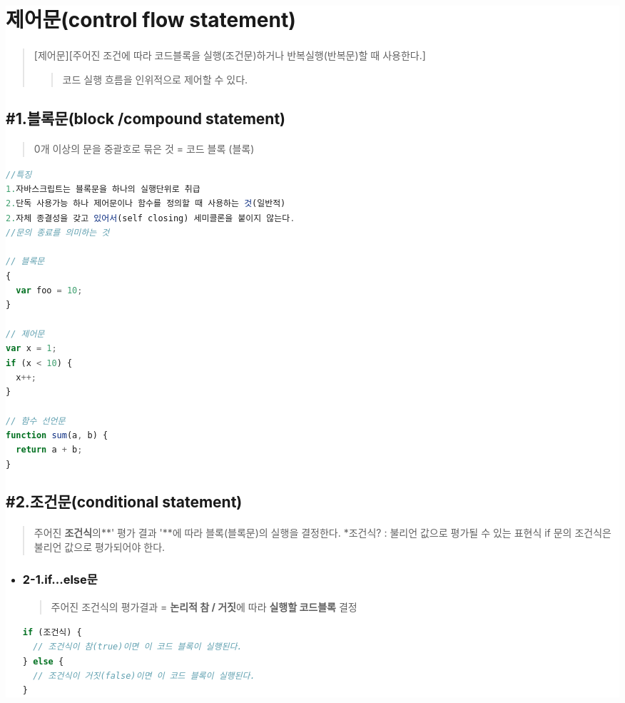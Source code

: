 # 제어문(control flow statement)

> [제어문][주어진 조건에 따라 코드블록을 실행(조건문)하거나 반복실행(반복문)할 때 사용한다.]
>
> > 코드 실행 흐름을 인위적으로 제어할 수 있다. 



## #1.블록문(block /compound statement)

> 0개 이상의 문을 중괄호로 묶은 것 = 코드 블록 (블록)

```js
//특징
1.자바스크립트는 블록문을 하나의 실행단위로 취급 
2.단독 사용가능 하나 제어문이나 함수를 정의할 때 사용하는 것(일반적)
2.자체 종결성을 갖고 있어서(self closing) 세미콜론을 붙이지 않는다.
//문의 종료를 의미하는 것 

// 블록문
{
  var foo = 10;
}

// 제어문
var x = 1;
if (x < 10) {
  x++;
}

// 함수 선언문
function sum(a, b) {
  return a + b;
}
```



## #2.조건문(conditional statement)

> 주어진 **조건식**의**' 평가 결과 '**에 따라 블록(블록문)의 실행을 결정한다.
> *조건식? : 불리언 값으로 평가될 수 있는 표현식
> if 문의 조건식은 불리언 값으로 평가되어야 한다. 

- ### 2-1.if...else문 

  > 주어진 조건식의 평가결과
  >  = **논리적 참 / 거짓**에 따라 **실행할 코드블록** 결정

  ```js
  if (조건식) {
    // 조건식이 참(true)이면 이 코드 블록이 실행된다.
  } else {
    // 조건식이 거짓(false)이면 이 코드 블록이 실행된다.
  }
  ```
